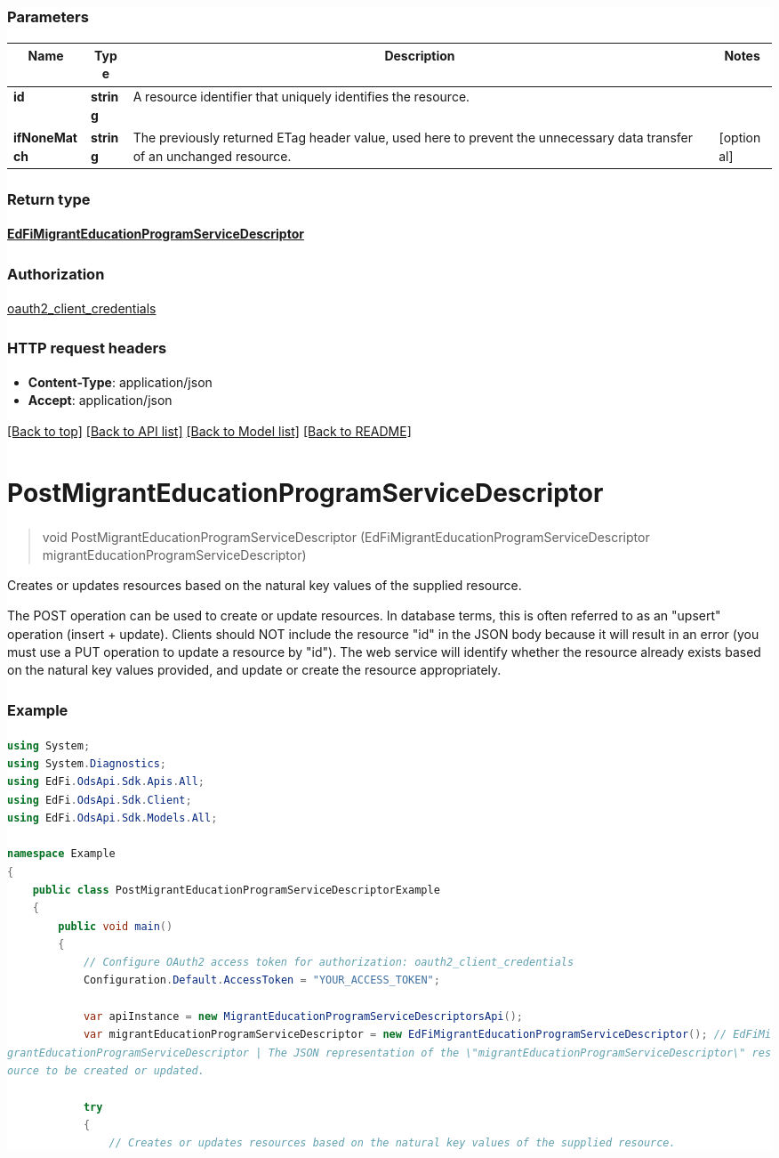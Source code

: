 ### Parameters

Name | Type | Description  | Notes
------------- | ------------- | ------------- | -------------
 **id** | **string**| A resource identifier that uniquely identifies the resource. | 
 **ifNoneMatch** | **string**| The previously returned ETag header value, used here to prevent the unnecessary data transfer of an unchanged resource. | [optional] 

### Return type

[**EdFiMigrantEducationProgramServiceDescriptor**](EdFiMigrantEducationProgramServiceDescriptor.md)

### Authorization

[oauth2_client_credentials](../README.md#oauth2_client_credentials)

### HTTP request headers

 - **Content-Type**: application/json
 - **Accept**: application/json

[[Back to top]](#) [[Back to API list]](../README.md#documentation-for-api-endpoints) [[Back to Model list]](../README.md#documentation-for-models) [[Back to README]](../README.md)

<a name="postmigranteducationprogramservicedescriptor"></a>
# **PostMigrantEducationProgramServiceDescriptor**
> void PostMigrantEducationProgramServiceDescriptor (EdFiMigrantEducationProgramServiceDescriptor migrantEducationProgramServiceDescriptor)

Creates or updates resources based on the natural key values of the supplied resource.

The POST operation can be used to create or update resources. In database terms, this is often referred to as an \"upsert\" operation (insert + update). Clients should NOT include the resource \"id\" in the JSON body because it will result in an error (you must use a PUT operation to update a resource by \"id\"). The web service will identify whether the resource already exists based on the natural key values provided, and update or create the resource appropriately.

### Example
```csharp
using System;
using System.Diagnostics;
using EdFi.OdsApi.Sdk.Apis.All;
using EdFi.OdsApi.Sdk.Client;
using EdFi.OdsApi.Sdk.Models.All;

namespace Example
{
    public class PostMigrantEducationProgramServiceDescriptorExample
    {
        public void main()
        {
            // Configure OAuth2 access token for authorization: oauth2_client_credentials
            Configuration.Default.AccessToken = "YOUR_ACCESS_TOKEN";

            var apiInstance = new MigrantEducationProgramServiceDescriptorsApi();
            var migrantEducationProgramServiceDescriptor = new EdFiMigrantEducationProgramServiceDescriptor(); // EdFiMigrantEducationProgramServiceDescriptor | The JSON representation of the \"migrantEducationProgramServiceDescriptor\" resource to be created or updated.

            try
            {
                // Creates or updates resources based on the natural key values of the supplied resource.
```